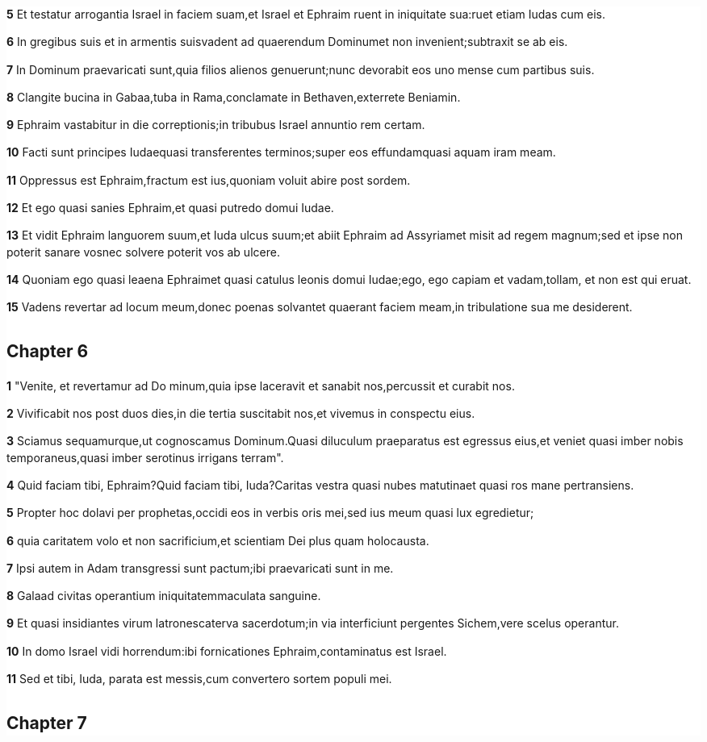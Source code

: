 **5** Et testatur arrogantia Israel in faciem suam,et Israel et Ephraim ruent in iniquitate sua:ruet etiam Iudas cum eis.

**6** In gregibus suis et in armentis suisvadent ad quaerendum Dominumet non invenient;subtraxit se ab eis.

**7** In Dominum praevaricati sunt,quia filios alienos genuerunt;nunc devorabit eos uno mense cum partibus suis.

**8** Clangite bucina in Gabaa,tuba in Rama,conclamate in Bethaven,exterrete Beniamin.

**9** Ephraim vastabitur in die correptionis;in tribubus Israel annuntio rem certam.

**10** Facti sunt principes Iudaequasi transferentes terminos;super eos effundamquasi aquam iram meam.

**11** Oppressus est Ephraim,fractum est ius,quoniam voluit abire post sordem.

**12** Et ego quasi sanies Ephraim,et quasi putredo domui Iudae.

**13** Et vidit Ephraim languorem suum,et Iuda ulcus suum;et abiit Ephraim ad Assyriamet misit ad regem magnum;sed et ipse non poterit sanare vosnec solvere poterit vos ab ulcere.

**14** Quoniam ego quasi leaena Ephraimet quasi catulus leonis domui Iudae;ego, ego capiam et vadam,tollam, et non est qui eruat.

**15** Vadens revertar ad locum meum,donec poenas solvantet quaerant faciem meam,in tribulatione sua me desiderent.

## Chapter 6

**1** "Venite, et revertamur ad Do minum,quia ipse laceravit et sanabit nos,percussit et curabit nos.

**2** Vivificabit nos post duos dies,in die tertia suscitabit nos,et vivemus in conspectu eius.

**3** Sciamus sequamurque,ut cognoscamus Dominum.Quasi diluculum praeparatus est egressus eius,et veniet quasi imber nobis temporaneus,quasi imber serotinus irrigans terram".

**4** Quid faciam tibi, Ephraim?Quid faciam tibi, Iuda?Caritas vestra quasi nubes matutinaet quasi ros mane pertransiens.

**5** Propter hoc dolavi per prophetas,occidi eos in verbis oris mei,sed ius meum quasi lux egredietur;

**6** quia caritatem volo et non sacrificium,et scientiam Dei plus quam holocausta.

**7** Ipsi autem in Adam transgressi sunt pactum;ibi praevaricati sunt in me.

**8** Galaad civitas operantium iniquitatemmaculata sanguine.

**9** Et quasi insidiantes virum latronescaterva sacerdotum;in via interficiunt pergentes Sichem,vere scelus operantur.

**10** In domo Israel vidi horrendum:ibi fornicationes Ephraim,contaminatus est Israel.

**11** Sed et tibi, Iuda, parata est messis,cum convertero sortem populi mei.

## Chapter 7
